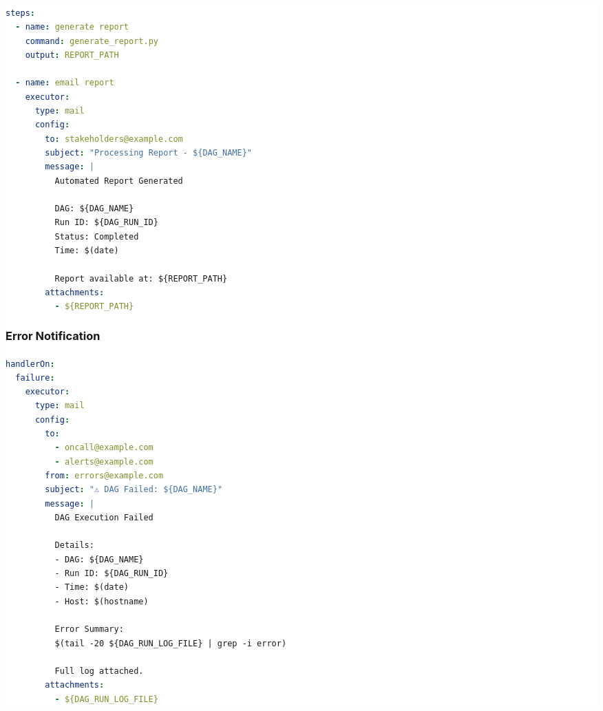 ```yaml
steps:
  - name: generate report
    command: generate_report.py
    output: REPORT_PATH
  
  - name: email report
    executor:
      type: mail
      config:
        to: stakeholders@example.com
        subject: "Processing Report - ${DAG_NAME}"
        message: |
          Automated Report Generated
          
          DAG: ${DAG_NAME}
          Run ID: ${DAG_RUN_ID}
          Status: Completed
          Time: $(date)
          
          Report available at: ${REPORT_PATH}
        attachments:
          - ${REPORT_PATH}
```

### Error Notification

```yaml
handlerOn:
  failure:
    executor:
      type: mail
      config:
        to: 
          - oncall@example.com
          - alerts@example.com
        from: errors@example.com
        subject: "⚠️ DAG Failed: ${DAG_NAME}"
        message: |
          DAG Execution Failed
          
          Details:
          - DAG: ${DAG_NAME}
          - Run ID: ${DAG_RUN_ID}
          - Time: $(date)
          - Host: $(hostname)
          
          Error Summary:
          $(tail -20 ${DAG_RUN_LOG_FILE} | grep -i error)
          
          Full log attached.
        attachments:
          - ${DAG_RUN_LOG_FILE}
```
